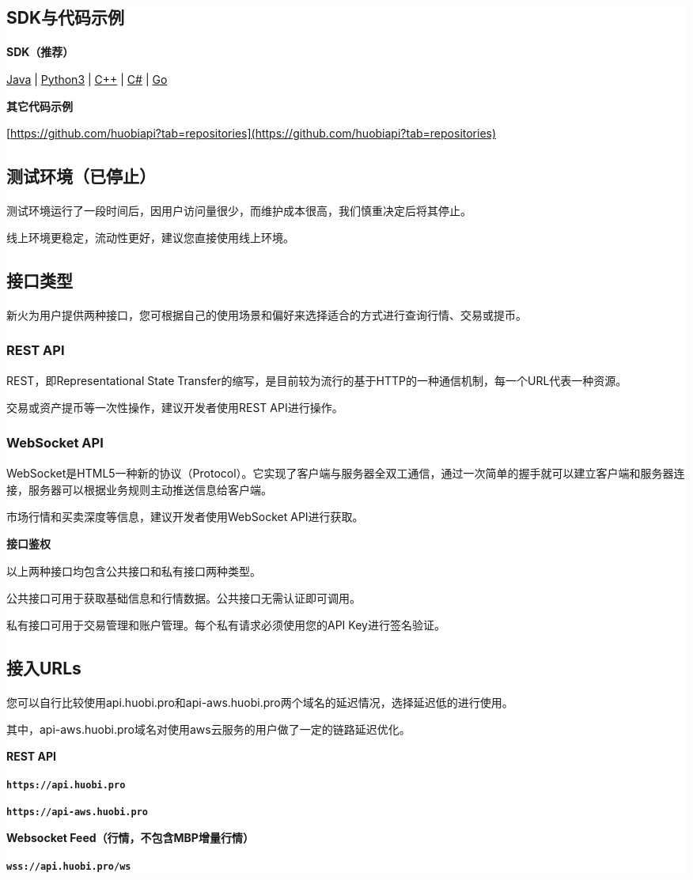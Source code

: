 ## SDK与代码示例

**SDK（推荐）**

[Java](https://github.com/huobiapi/huobi_Java) | [Python3](https://github.com/huobiapi/huobi_Python) | [C++](https://github.com/huobiapi/huobi_Cpp) | [C#](https://github.com/HuobiRDCenter/huobi_CSharp) | [Go](https://github.com/huobirdcenter/huobi_golang)

**其它代码示例**

[https://github.com/huobiapi?tab=repositories](https://github.com/huobiapi?tab=repositories)

## 测试环境（已停止）

测试环境运行了一段时间后，因用户访问量很少，而维护成本很高，我们慎重决定后将其停止。

线上环境更稳定，流动性更好，建议您直接使用线上环境。 

## 接口类型

新火为用户提供两种接口，您可根据自己的使用场景和偏好来选择适合的方式进行查询行情、交易或提币。  

### REST API

REST，即Representational State Transfer的缩写，是目前较为流行的基于HTTP的一种通信机制，每一个URL代表一种资源。

交易或资产提币等一次性操作，建议开发者使用REST API进行操作。

### WebSocket API

WebSocket是HTML5一种新的协议（Protocol）。它实现了客户端与服务器全双工通信，通过一次简单的握手就可以建立客户端和服务器连接，服务器可以根据业务规则主动推送信息给客户端。

市场行情和买卖深度等信息，建议开发者使用WebSocket API进行获取。

**接口鉴权**

以上两种接口均包含公共接口和私有接口两种类型。

公共接口可用于获取基础信息和行情数据。公共接口无需认证即可调用。

私有接口可用于交易管理和账户管理。每个私有请求必须使用您的API Key进行签名验证。

## 接入URLs
您可以自行比较使用api.huobi.pro和api-aws.huobi.pro两个域名的延迟情况，选择延迟低的进行使用。     

其中，api-aws.huobi.pro域名对使用aws云服务的用户做了一定的链路延迟优化。  

**REST API**

**`https://api.huobi.pro`**  

**`https://api-aws.huobi.pro`**  

**Websocket Feed（行情，不包含MBP增量行情）**

**`wss://api.huobi.pro/ws`**  
